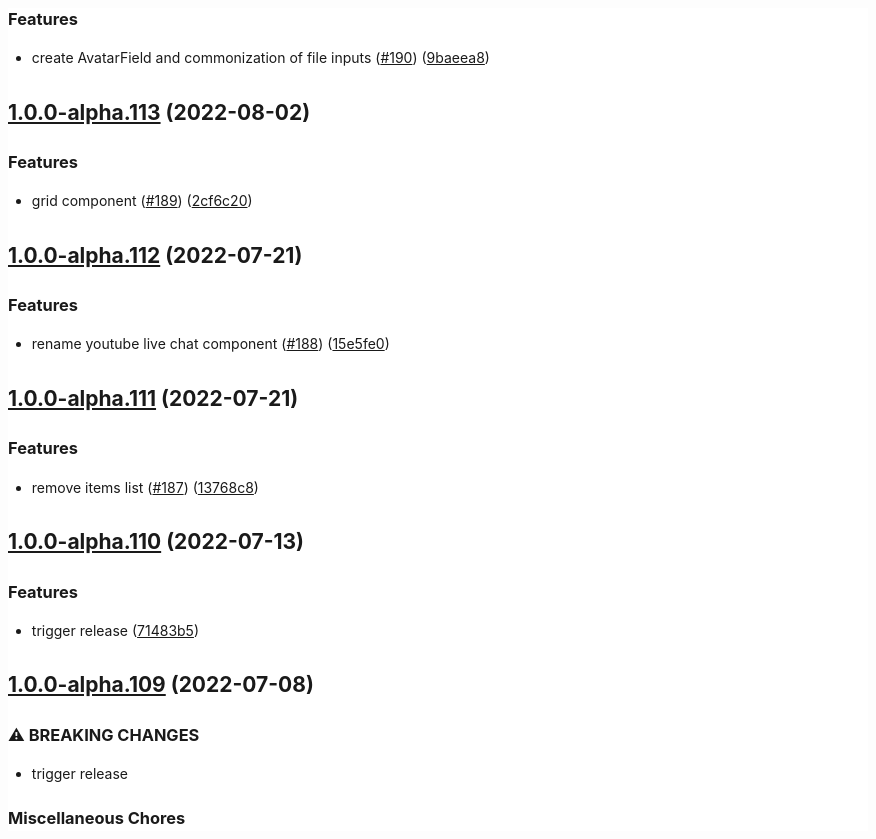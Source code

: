 
### Features

* create AvatarField and commonization of file inputs ([#190](https://github.com/mesalva/mars/issues/190)) ([9baeea8](https://github.com/mesalva/mars/commit/9baeea8c820c6996295802d8ef46569855a7a6c8))

## [1.0.0-alpha.113](https://github.com/mesalva/mars/compare/v1.0.0-alpha.112...v1.0.0-alpha.113) (2022-08-02)


### Features

* grid component ([#189](https://github.com/mesalva/mars/issues/189)) ([2cf6c20](https://github.com/mesalva/mars/commit/2cf6c2078ee4685acda076f6967f025a8892e753))

## [1.0.0-alpha.112](https://github.com/mesalva/mars/compare/v1.0.0-alpha.111...v1.0.0-alpha.112) (2022-07-21)


### Features

* rename youtube live chat component ([#188](https://github.com/mesalva/mars/issues/188)) ([15e5fe0](https://github.com/mesalva/mars/commit/15e5fe0ff9408f3ffa674b4c2142301820f9e56e))

## [1.0.0-alpha.111](https://github.com/mesalva/mars/compare/v1.0.0-alpha.110...v1.0.0-alpha.111) (2022-07-21)


### Features

* remove items list ([#187](https://github.com/mesalva/mars/issues/187)) ([13768c8](https://github.com/mesalva/mars/commit/13768c8cc514b3b966af349b6257ba7e3304102c))

## [1.0.0-alpha.110](https://github.com/mesalva/mars/compare/v1.0.0-alpha.109...v1.0.0-alpha.110) (2022-07-13)


### Features

* trigger release ([71483b5](https://github.com/mesalva/mars/commit/71483b53e9b3b3be5b9e19f8ab6cb9936908e970))

## [1.0.0-alpha.109](https://github.com/mesalva/mars/compare/v1.0.0-alpha.108...v1.0.0-alpha.109) (2022-07-08)


### ⚠ BREAKING CHANGES

* trigger release

### Miscellaneous Chores
